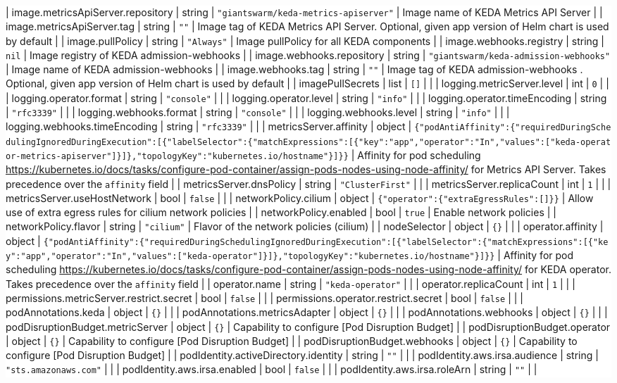 | image.metricsApiServer.repository | string | `"giantswarm/keda-metrics-apiserver"` | Image name of KEDA Metrics API Server |
| image.metricsApiServer.tag | string | `""` | Image tag of KEDA Metrics API Server. Optional, given app version of Helm chart is used by default |
| image.pullPolicy | string | `"Always"` | Image pullPolicy for all KEDA components |
| image.webhooks.registry | string | `nil` | Image registry of KEDA admission-webhooks |
| image.webhooks.repository | string | `"giantswarm/keda-admission-webhooks"` | Image name of KEDA admission-webhooks |
| image.webhooks.tag | string | `""` | Image tag of KEDA admission-webhooks . Optional, given app version of Helm chart is used by default |
| imagePullSecrets | list | `[]` |  |
| logging.metricServer.level | int | `0` |  |
| logging.operator.format | string | `"console"` |  |
| logging.operator.level | string | `"info"` |  |
| logging.operator.timeEncoding | string | `"rfc3339"` |  |
| logging.webhooks.format | string | `"console"` |  |
| logging.webhooks.level | string | `"info"` |  |
| logging.webhooks.timeEncoding | string | `"rfc3339"` |  |
| metricsServer.affinity | object | `{"podAntiAffinity":{"requiredDuringSchedulingIgnoredDuringExecution":[{"labelSelector":{"matchExpressions":[{"key":"app","operator":"In","values":["keda-operator-metrics-apiserver"]}]},"topologyKey":"kubernetes.io/hostname"}]}}` | Affinity for pod scheduling https://kubernetes.io/docs/tasks/configure-pod-container/assign-pods-nodes-using-node-affinity/ for Metrics API Server. Takes precedence over the `affinity` field |
| metricsServer.dnsPolicy | string | `"ClusterFirst"` |  |
| metricsServer.replicaCount | int | `1` |  |
| metricsServer.useHostNetwork | bool | `false` |  |
| networkPolicy.cilium | object | `{"operator":{"extraEgressRules":[]}}` | Allow use of extra egress rules for cilium network policies |
| networkPolicy.enabled | bool | `true` | Enable network policies |
| networkPolicy.flavor | string | `"cilium"` | Flavor of the network policies (cilium) |
| nodeSelector | object | `{}` |  |
| operator.affinity | object | `{"podAntiAffinity":{"requiredDuringSchedulingIgnoredDuringExecution":[{"labelSelector":{"matchExpressions":[{"key":"app","operator":"In","values":["keda-operator"]}]},"topologyKey":"kubernetes.io/hostname"}]}}` | Affinity for pod scheduling https://kubernetes.io/docs/tasks/configure-pod-container/assign-pods-nodes-using-node-affinity/ for KEDA operator. Takes precedence over the `affinity` field |
| operator.name | string | `"keda-operator"` |  |
| operator.replicaCount | int | `1` |  |
| permissions.metricServer.restrict.secret | bool | `false` |  |
| permissions.operator.restrict.secret | bool | `false` |  |
| podAnnotations.keda | object | `{}` |  |
| podAnnotations.metricsAdapter | object | `{}` |  |
| podAnnotations.webhooks | object | `{}` |  |
| podDisruptionBudget.metricServer | object | `{}` | Capability to configure [Pod Disruption Budget] |
| podDisruptionBudget.operator | object | `{}` | Capability to configure [Pod Disruption Budget] |
| podDisruptionBudget.webhooks | object | `{}` | Capability to configure [Pod Disruption Budget] |
| podIdentity.activeDirectory.identity | string | `""` |  |
| podIdentity.aws.irsa.audience | string | `"sts.amazonaws.com"` |  |
| podIdentity.aws.irsa.enabled | bool | `false` |  |
| podIdentity.aws.irsa.roleArn | string | `""` |  |